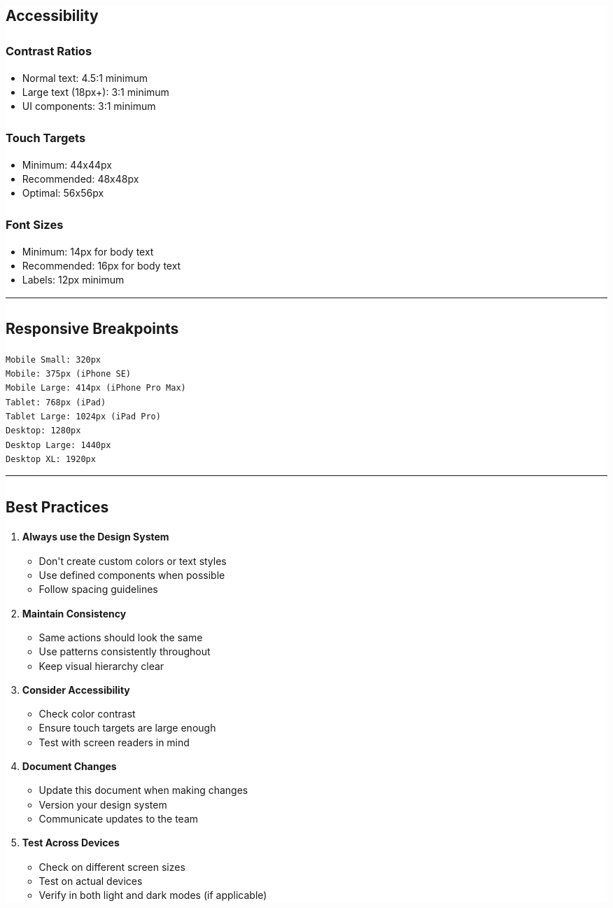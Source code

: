 
## Accessibility

### Contrast Ratios
- Normal text: 4.5:1 minimum
- Large text (18px+): 3:1 minimum
- UI components: 3:1 minimum

### Touch Targets
- Minimum: 44x44px
- Recommended: 48x48px
- Optimal: 56x56px

### Font Sizes
- Minimum: 14px for body text
- Recommended: 16px for body text
- Labels: 12px minimum

---

## Responsive Breakpoints

```
Mobile Small: 320px
Mobile: 375px (iPhone SE)
Mobile Large: 414px (iPhone Pro Max)
Tablet: 768px (iPad)
Tablet Large: 1024px (iPad Pro)
Desktop: 1280px
Desktop Large: 1440px
Desktop XL: 1920px
```

---

## Best Practices

1. **Always use the Design System**
   - Don't create custom colors or text styles
   - Use defined components when possible
   - Follow spacing guidelines

2. **Maintain Consistency**
   - Same actions should look the same
   - Use patterns consistently throughout
   - Keep visual hierarchy clear

3. **Consider Accessibility**
   - Check color contrast
   - Ensure touch targets are large enough
   - Test with screen readers in mind

4. **Document Changes**
   - Update this document when making changes
   - Version your design system
   - Communicate updates to the team

5. **Test Across Devices**
   - Check on different screen sizes
   - Test on actual devices
   - Verify in both light and dark modes (if applicable)
